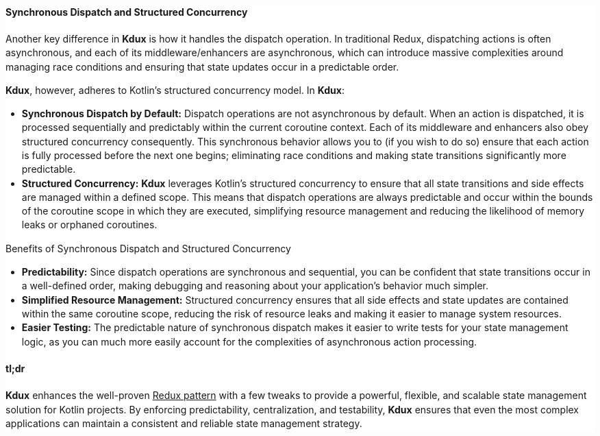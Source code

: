 #### Synchronous Dispatch and Structured Concurrency

Another key difference in **Kdux** is how it handles the dispatch operation. In traditional Redux, dispatching actions
is
often asynchronous, and each of its middleware/enhancers are asynchronous, which can introduce massive complexities
around
managing race conditions and ensuring that state updates occur in a predictable order.

**Kdux**, however, adheres to Kotlin’s structured concurrency model. In **Kdux**:

- **Synchronous Dispatch by Default:** Dispatch operations are not asynchronous by default. When an action is
  dispatched, it is processed sequentially and predictably within the current coroutine context. Each of its middleware
  and enhancers also obey structured concurrency consequently. This synchronous behavior allows you to (if you wish to do so) 
  ensure that each action is fully processed before the next one begins; eliminating race conditions and 
  making state transitions significantly more predictable.
- **Structured Concurrency:** **Kdux** leverages Kotlin’s structured concurrency to ensure that all state transitions
  and side effects are managed within a defined scope. This means that dispatch operations are always predictable and
  occur
  within the bounds of the coroutine scope in which they are executed, simplifying resource management and reducing the
  likelihood of memory leaks or orphaned coroutines.

Benefits of Synchronous Dispatch and Structured Concurrency

- **Predictability:** Since dispatch operations are synchronous and sequential, you can be confident that state
  transitions occur in a well-defined order, making debugging and reasoning about your application’s behavior much
  simpler.
- **Simplified Resource Management:** Structured concurrency ensures that all side effects and state updates are
  contained within the same coroutine scope, reducing the risk of resource leaks and making it easier to manage system
  resources.
- **Easier Testing:** The predictable nature of synchronous dispatch makes it easier to write tests for your state
  management logic, as you can much more easily account for the complexities of asynchronous action processing.

#### tl;dr

**Kdux** enhances the well-proven [Redux pattern](https://redux.js.org/tutorials/fundamentals/part-1-overview) with a few tweaks to provide a powerful, flexible, and scalable state
management solution for Kotlin projects. By enforcing predictability, centralization, and testability, **Kdux** ensures
that even the most complex applications can maintain a consistent and reliable state management strategy.
